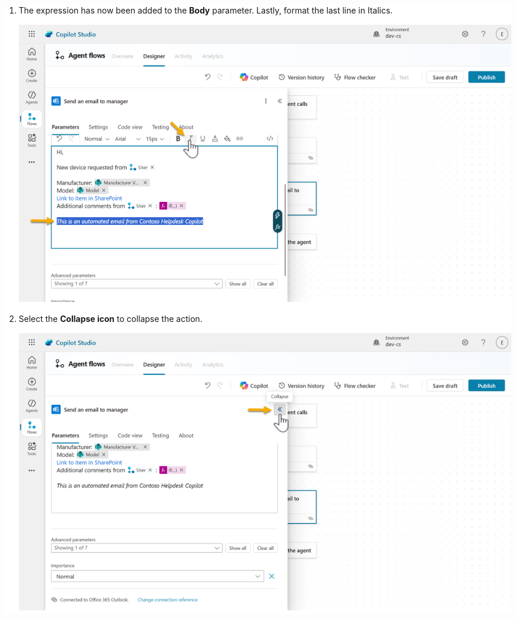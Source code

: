 1. The expression has now been added to the **Body** parameter. Lastly, format the last line in Italics.

    ![Italics](assets/9.1_47_Italics.png)

1. Select the **Collapse icon** to collapse the action.

    ![Collapse action](assets/9.1_48_CollapseAction.png)
